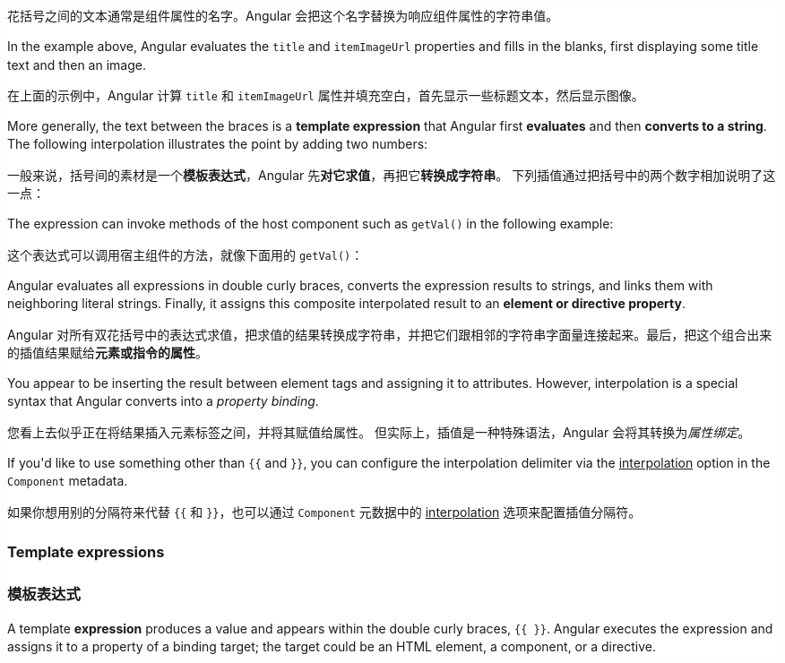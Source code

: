 花括号之间的文本通常是组件属性的名字。Angular 会把这个名字替换为响应组件属性的字符串值。

<code-example path="interpolation/src/app/app.component.html" region="component-property" header="src/app/app.component.html"></code-example>

In the example above, Angular evaluates the `title` and `itemImageUrl` properties
and fills in the blanks, first displaying some title text and then an image.

在上面的示例中，Angular 计算 `title` 和 `itemImageUrl` 属性并填充空白，首先显示一些标题文本，然后显示图像。


More generally, the text between the braces is a **template expression**
that Angular first **evaluates** and then **converts to a string**.
The following interpolation illustrates the point by adding two numbers:

一般来说，括号间的素材是一个**模板表达式**，Angular 先**对它求值**，再把它**转换成字符串**。
  下列插值通过把括号中的两个数字相加说明了这一点：

<code-example path="interpolation/src/app/app.component.html" region="convert-string" header="src/app/app.component.html"></code-example>

The expression can invoke methods of the host component such as `getVal()` in
the following example:

这个表达式可以调用宿主组件的方法，就像下面用的 `getVal()`：

<code-example path="interpolation/src/app/app.component.html" region="invoke-method" header="src/app/app.component.html"></code-example>

Angular evaluates all expressions in double curly braces,
converts the expression results to strings, and links them with neighboring literal strings. Finally,
it assigns this composite interpolated result to an **element or directive property**.

Angular 对所有双花括号中的表达式求值，把求值的结果转换成字符串，并把它们跟相邻的字符串字面量连接起来。最后，把这个组合出来的插值结果赋给**元素或指令的属性**。

You appear to be inserting the result between element tags and assigning it to attributes.
However, interpolation is a special syntax that Angular converts into a *property binding*.

您看上去似乎正在将结果插入元素标签之间，并将其赋值给属性。
但实际上，插值是一种特殊语法，Angular 会将其转换为*属性绑定*。

<div class="alert is-helpful">

If you'd like to use something other than `{{` and `}}`, you can
configure the interpolation delimiter via the
[interpolation](api/core/Component#interpolation)
option in the `Component` metadata.

如果你想用别的分隔符来代替 `{{` 和 `}}`，也可以通过 `Component` 元数据中的 [interpolation](api/core/Component#interpolation) 选项来配置插值分隔符。

</div>

### Template expressions

### 模板表达式

A template **expression** produces a value and appears within the double
curly braces, `{{ }}`.
Angular executes the expression and assigns it to a property of a binding target;
the target could be an HTML element, a component, or a directive.
